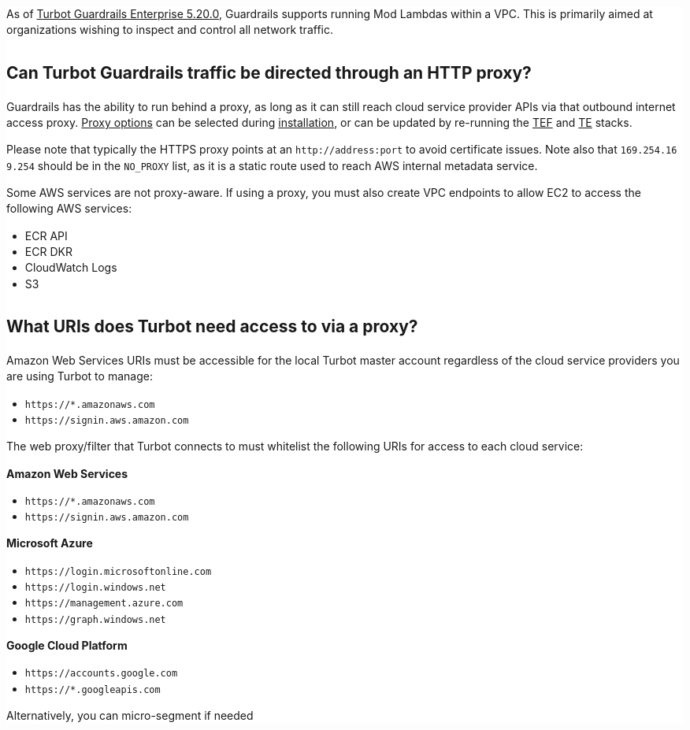 As of [Turbot Guardrails Enterprise 5.20.0](releases/te#5200-2020-05-28), Guardrails supports
running Mod Lambdas within a VPC. This is primarily aimed at organizations wishing
to inspect and control all network traffic.

## Can Turbot Guardrails traffic be directed through an HTTP proxy?

Guardrails has the ability to run behind a proxy, as long as it can still reach
cloud service provider APIs via that outbound internet access proxy.
[Proxy options](enterprise/installation/tef-installation#network---proxy) can be
selected during [installation](enterprise/installation), or can be updated by
re-running the [TEF](enterprise/installation/tef-installation) and
[TE](enterprise/installation/te-installation) stacks.

Please note that typically the HTTPS proxy points at an `http://address:port` to
avoid certificate issues. Note also that `169.254.169.254` should be in the
`NO_PROXY` list, as it is a static route used to reach AWS internal metadata
service.

Some AWS services are not proxy-aware. If using a proxy, you must also create
VPC endpoints to allow EC2 to access the following AWS services:

- ECR API
- ECR DKR
- CloudWatch Logs
- S3

## What URIs does Turbot need access to via a proxy?

Amazon Web Services URIs must be accessible for the local Turbot master account
regardless of the cloud service providers you are using Turbot to manage:

- `https://*.amazonaws.com`
- `https://signin.aws.amazon.com`

The web proxy/filter that Turbot connects to must whitelist the following URIs
for access to each cloud service:

**Amazon Web Services**

- `https://*.amazonaws.com`
- `https://signin.aws.amazon.com`

**Microsoft Azure**

- `https://login.microsoftonline.com`
- `https://login.windows.net`
- `https://management.azure.com`
- `https://graph.windows.net`

**Google Cloud Platform**

- `https://accounts.google.com`
- `https://*.googleapis.com`

Alternatively, you can micro-segment if needed
